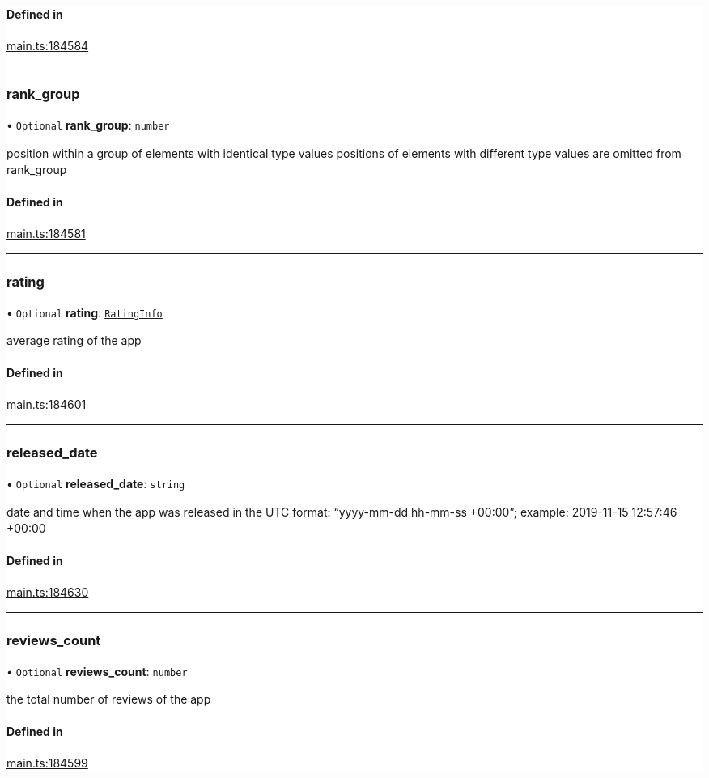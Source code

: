 #### Defined in

[main.ts:184584](https://github.com/dataforseo/TypeScriptClient/blob/7ca1aa4/main.ts#L184584)

___


### rank\_group

• `Optional` **rank\_group**: `number`

position within a group of elements with identical type values
positions of elements with different type values are omitted from rank_group

#### Defined in

[main.ts:184581](https://github.com/dataforseo/TypeScriptClient/blob/7ca1aa4/main.ts#L184581)

___


### rating

• `Optional` **rating**: [`RatingInfo`](../classes/RatingInfo.md)

average rating of the app

#### Defined in

[main.ts:184601](https://github.com/dataforseo/TypeScriptClient/blob/7ca1aa4/main.ts#L184601)

___


### released\_date

• `Optional` **released\_date**: `string`

date and time when the app was released
in the UTC format: “yyyy-mm-dd hh-mm-ss +00:00”;
example:
2019-11-15 12:57:46 +00:00

#### Defined in

[main.ts:184630](https://github.com/dataforseo/TypeScriptClient/blob/7ca1aa4/main.ts#L184630)

___


### reviews\_count

• `Optional` **reviews\_count**: `number`

the total number of reviews of the app

#### Defined in

[main.ts:184599](https://github.com/dataforseo/TypeScriptClient/blob/7ca1aa4/main.ts#L184599)
